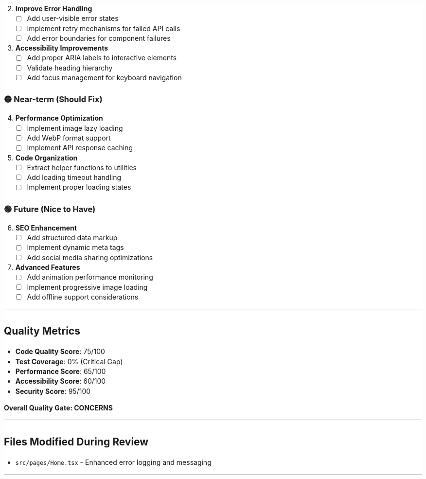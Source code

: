 2. **Improve Error Handling**
   - [ ] Add user-visible error states
   - [ ] Implement retry mechanisms for failed API calls
   - [ ] Add error boundaries for component failures

3. **Accessibility Improvements**
   - [ ] Add proper ARIA labels to interactive elements
   - [ ] Validate heading hierarchy
   - [ ] Add focus management for keyboard navigation

### 🟡 Near-term (Should Fix)

4. **Performance Optimization**
   - [ ] Implement image lazy loading
   - [ ] Add WebP format support
   - [ ] Implement API response caching

5. **Code Organization**
   - [ ] Extract helper functions to utilities
   - [ ] Add loading timeout handling
   - [ ] Implement proper loading states

### 🟢 Future (Nice to Have)

6. **SEO Enhancement**
   - [ ] Add structured data markup
   - [ ] Implement dynamic meta tags
   - [ ] Add social media sharing optimizations

7. **Advanced Features**
   - [ ] Add animation performance monitoring
   - [ ] Implement progressive image loading
   - [ ] Add offline support considerations

---

## Quality Metrics

- **Code Quality Score**: 75/100
- **Test Coverage**: 0% (Critical Gap)
- **Performance Score**: 65/100
- **Accessibility Score**: 60/100
- **Security Score**: 95/100

**Overall Quality Gate: CONCERNS**

---

## Files Modified During Review

- `src/pages/Home.tsx` - Enhanced error logging and messaging

---
